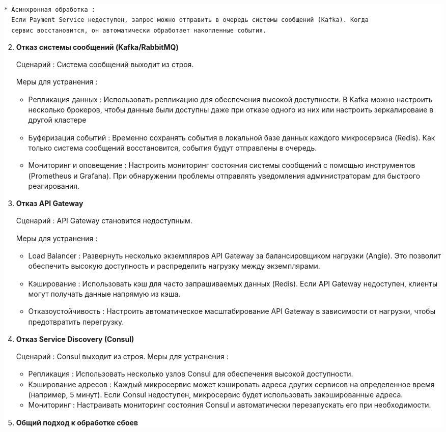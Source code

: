     * Асинхронная обработка :
      Если Payment Service недоступен, запрос можно отправить в очередь системы сообщений (Kafka). Когда
      сервис восстановится, он автоматически обработает накопленные события.


2. **Отказ системы сообщений (Kafka/RabbitMQ)**

   Сценарий : Система сообщений выходит из строя.

   Меры для устранения :
    * Репликация данных :
      Использовать репликацию для обеспечения высокой доступности. В Kafka можно настроить несколько брокеров,
      чтобы данные были доступны даже при отказе одного из них или настроить зеркалироваие в другой кластере

    * Буферизация событий :
      Временно сохранять события в локальной базе данных каждого микросервиса (Redis).
      Как только система сообщений восстановится, события будут отправлены в очередь.

    * Мониторинг и оповещение :
      Настроить мониторинг состояния системы сообщений с помощью инструментов (Prometheus и Grafana).
      При обнаружении проблемы отправлять уведомления администраторам для быстрого реагирования.

3. **Отказ API Gateway**

   Сценарий : API Gateway становится недоступным.

   Меры для устранения :
    * Load Balancer :
      Развернуть несколько экземпляров API Gateway за балансировщиком нагрузки (Angie). Это позволит обеспечить высокую
      доступность и распределить нагрузку между экземплярами.

    * Кэширование :
      Использовать кэш для часто запрашиваемых данных (Redis). Если API Gateway недоступен, клиенты могут
      получать данные напрямую из кэша.

    * Отказоустойчивость :
      Настроить автоматическое масштабирование API Gateway в зависимости от нагрузки, чтобы предотвратить перегрузку.


4. **Отказ Service Discovery (Consul)**

   Сценарий : Consul выходит из строя.
   Меры для устранения :
    * Репликация :            Использовать несколько узлов Consul для обеспечения высокой доступности.
    * Кэширование адресов :             Каждый микросервис может кэшировать адреса других сервисов на определенное
      время (например, 5 минут). Если Consul недоступен, микросервис будет использовать закэшированные адреса.
    * Мониторинг :             Настраивать мониторинг состояния Consul и автоматически перезапускать его при
      необходимости.

5. **Общий подход к обработке сбоев**
